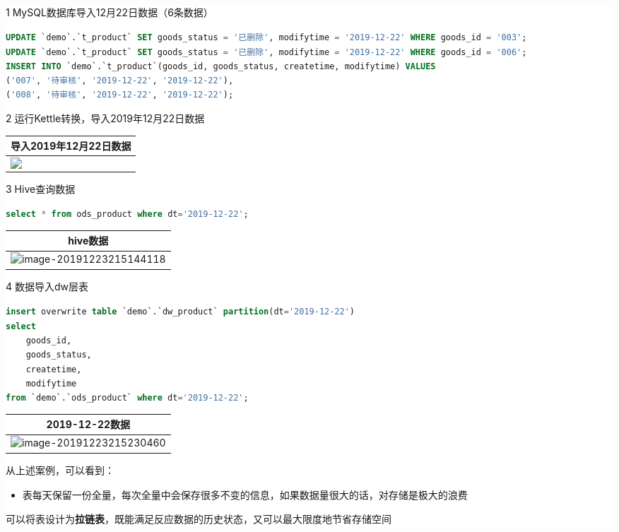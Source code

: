 1 MySQL数据库导入12月22日数据（6条数据）

```sql
UPDATE `demo`.`t_product` SET goods_status = '已删除', modifytime = '2019-12-22' WHERE goods_id = '003';
UPDATE `demo`.`t_product` SET goods_status = '已删除', modifytime = '2019-12-22' WHERE goods_id = '006';
INSERT INTO `demo`.`t_product`(goods_id, goods_status, createtime, modifytime) VALUES
('007', '待审核', '2019-12-22', '2019-12-22'),
('008', '待审核', '2019-12-22', '2019-12-22');
```

2 运行Kettle转换，导入2019年12月22日数据

| 导入2019年12月22日数据                                       |
| ------------------------------------------------------------ |
| <img src="assets/image-20191223215058977.png" align="left" /> |



3 Hive查询数据

```sql
select * from ods_product where dt='2019-12-22';
```

| hive数据                                                     |
| ------------------------------------------------------------ |
| ![image-20191223215144118](assets/image-20191223215144118.png) |





4 数据导入dw层表

```sql
insert overwrite table `demo`.`dw_product` partition(dt='2019-12-22')
select  
    goods_id,
    goods_status,
    createtime,
    modifytime
from `demo`.`ods_product` where dt='2019-12-22';
```

| 2019-12-22数据                                               |
| ------------------------------------------------------------ |
| ![image-20191223215230460](assets/image-20191223215230460.png) |







从上述案例，可以看到：

* 表每天保留一份全量，每次全量中会保存很多不变的信息，如果数据量很大的话，对存储是极大的浪费

可以将表设计为**拉链表**，既能满足反应数据的历史状态，又可以最大限度地节省存储空间
